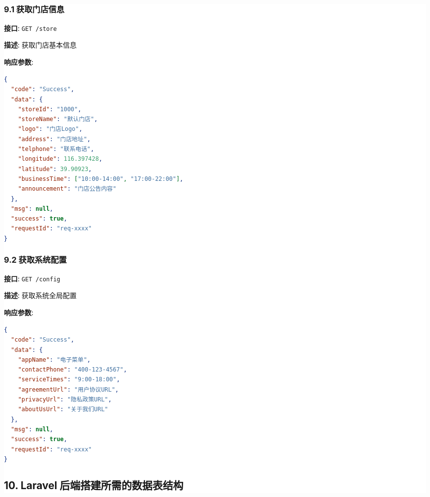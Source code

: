 ### 9.1 获取门店信息

**接口**: `GET /store`

**描述**: 获取门店基本信息

**响应参数**:
```json
{
  "code": "Success",
  "data": {
    "storeId": "1000",
    "storeName": "默认门店",
    "logo": "门店Logo",
    "address": "门店地址",
    "telphone": "联系电话",
    "longitude": 116.397428,
    "latitude": 39.90923,
    "businessTime": ["10:00-14:00", "17:00-22:00"],
    "announcement": "门店公告内容"
  },
  "msg": null,
  "success": true,
  "requestId": "req-xxxx"
}
```

### 9.2 获取系统配置

**接口**: `GET /config`

**描述**: 获取系统全局配置

**响应参数**:
```json
{
  "code": "Success",
  "data": {
    "appName": "电子菜单",
    "contactPhone": "400-123-4567",
    "serviceTimes": "9:00-18:00",
    "agreementUrl": "用户协议URL",
    "privacyUrl": "隐私政策URL",
    "aboutUsUrl": "关于我们URL"
  },
  "msg": null,
  "success": true,
  "requestId": "req-xxxx"
}
```

## 10. Laravel 后端搭建所需的数据表结构
